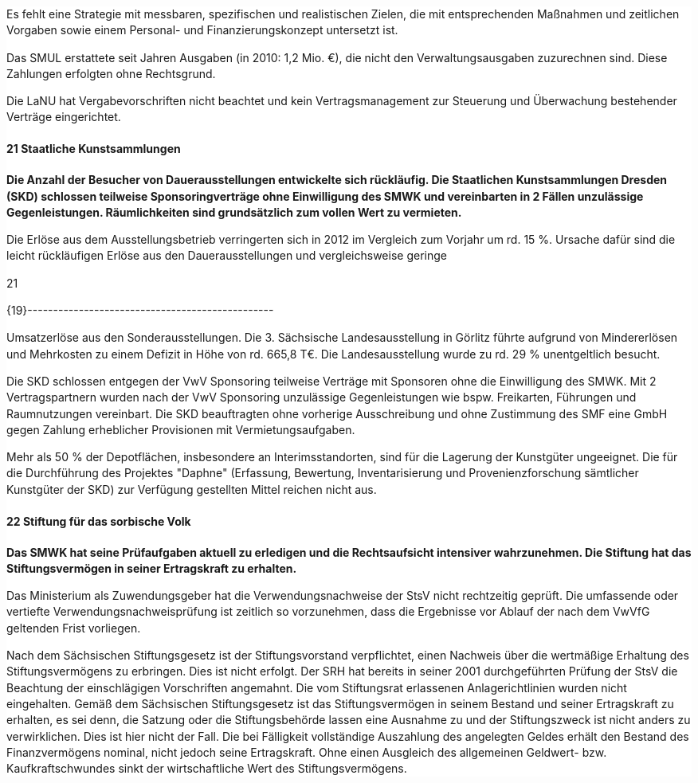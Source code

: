 Es fehlt eine Strategie mit messbaren, spezifischen und realistischen Zielen, die mit entsprechenden Maßnahmen und zeitlichen Vorgaben sowie einem Personal- und Finanzierungskonzept untersetzt ist.

Das SMUL erstattete seit Jahren Ausgaben (in 2010: 1,2 Mio. €), die nicht den Verwaltungsausgaben zuzurechnen sind. Diese Zahlungen erfolgten ohne Rechtsgrund.

Die LaNU hat Vergabevorschriften nicht beachtet und kein Vertragsmanagement zur Steuerung und Überwachung bestehender Verträge eingerichtet.

#### **21 Staatliche Kunstsammlungen**

**Die Anzahl der Besucher von Dauerausstellungen entwickelte sich rückläufig. Die Staatlichen Kunstsammlungen Dresden (SKD) schlossen teilweise Sponsoringverträge ohne Einwilligung des SMWK und vereinbarten in 2 Fällen unzulässige Gegenleistungen. Räumlichkeiten sind grundsätzlich zum vollen Wert zu vermieten.**

Die Erlöse aus dem Ausstellungsbetrieb verringerten sich in 2012 im Vergleich zum Vorjahr um rd. 15 %. Ursache dafür sind die leicht rückläufigen Erlöse aus den Dauerausstellungen und vergleichsweise geringe

21

{19}------------------------------------------------

Umsatzerlöse aus den Sonderausstellungen. Die 3. Sächsische Landesausstellung in Görlitz führte aufgrund von Mindererlösen und Mehrkosten zu einem Defizit in Höhe von rd. 665,8 T€. Die Landesausstellung wurde zu rd. 29 % unentgeltlich besucht.

Die SKD schlossen entgegen der VwV Sponsoring teilweise Verträge mit Sponsoren ohne die Einwilligung des SMWK. Mit 2 Vertragspartnern wurden nach der VwV Sponsoring unzulässige Gegenleistungen wie bspw. Freikarten, Führungen und Raumnutzungen vereinbart. Die SKD beauftragten ohne vorherige Ausschreibung und ohne Zustimmung des SMF eine GmbH gegen Zahlung erheblicher Provisionen mit Vermietungsaufgaben.

Mehr als 50 % der Depotflächen, insbesondere an Interimsstandorten, sind für die Lagerung der Kunstgüter ungeeignet. Die für die Durchführung des Projektes "Daphne" (Erfassung, Bewertung, Inventarisierung und Provenienzforschung sämtlicher Kunstgüter der SKD) zur Verfügung gestellten Mittel reichen nicht aus.

#### **22 Stiftung für das sorbische Volk**

**Das SMWK hat seine Prüfaufgaben aktuell zu erledigen und die Rechtsaufsicht intensiver wahrzunehmen. Die Stiftung hat das Stiftungsvermögen in seiner Ertragskraft zu erhalten.**

Das Ministerium als Zuwendungsgeber hat die Verwendungsnachweise der StsV nicht rechtzeitig geprüft. Die umfassende oder vertiefte Verwendungsnachweisprüfung ist zeitlich so vorzunehmen, dass die Ergebnisse vor Ablauf der nach dem VwVfG geltenden Frist vorliegen.

Nach dem Sächsischen Stiftungsgesetz ist der Stiftungsvorstand verpflichtet, einen Nachweis über die wertmäßige Erhaltung des Stiftungsvermögens zu erbringen. Dies ist nicht erfolgt. Der SRH hat bereits in seiner 2001 durchgeführten Prüfung der StsV die Beachtung der einschlägigen Vorschriften angemahnt. Die vom Stiftungsrat erlassenen Anlagerichtlinien wurden nicht eingehalten. Gemäß dem Sächsischen Stiftungsgesetz ist das Stiftungsvermögen in seinem Bestand und seiner Ertragskraft zu erhalten, es sei denn, die Satzung oder die Stiftungsbehörde lassen eine Ausnahme zu und der Stiftungszweck ist nicht anders zu verwirklichen. Dies ist hier nicht der Fall. Die bei Fälligkeit vollständige Auszahlung des angelegten Geldes erhält den Bestand des Finanzvermögens nominal, nicht jedoch seine Ertragskraft. Ohne einen Ausgleich des allgemeinen Geldwert- bzw. Kaufkraftschwundes sinkt der wirtschaftliche Wert des Stiftungsvermögens.
